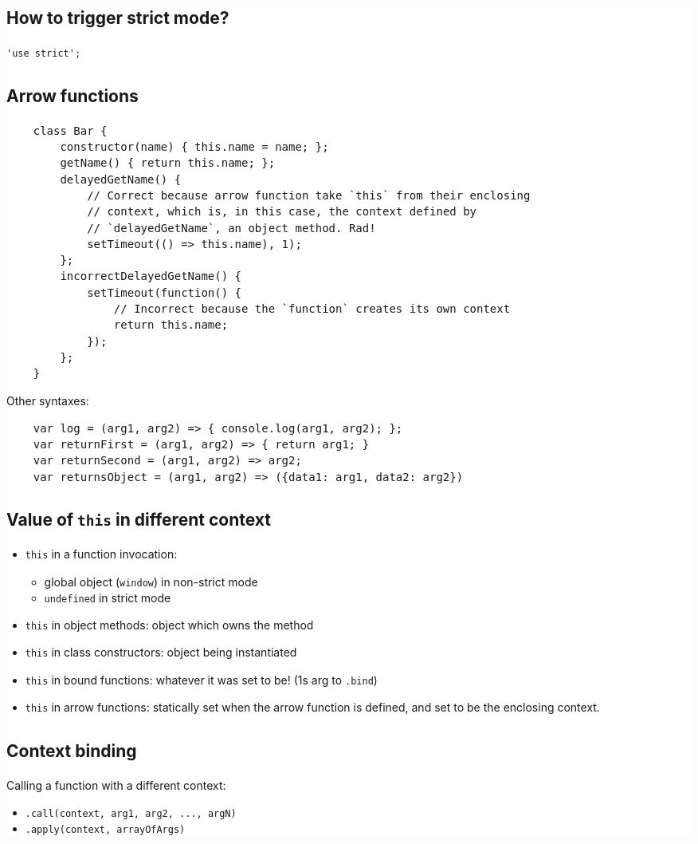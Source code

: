 ## How to trigger strict mode?
`'use strict';`

## Arrow functions

<pre class="brush:javascript">
    class Bar {
        constructor(name) { this.name = name; };
        getName() { return this.name; };
        delayedGetName() {
            // Correct because arrow function take `this` from their enclosing
            // context, which is, in this case, the context defined by
            // `delayedGetName`, an object method. Rad!
            setTimeout(() => this.name), 1);
        };
        incorrectDelayedGetName() {
            setTimeout(function() {
                // Incorrect because the `function` creates its own context
                return this.name;
            });
        };
    }
</pre>

Other syntaxes:

<pre class="brush:javascript">
    var log = (arg1, arg2) => { console.log(arg1, arg2); };
    var returnFirst = (arg1, arg2) => { return arg1; }
    var returnSecond = (arg1, arg2) => arg2;
    var returnsObject = (arg1, arg2) => ({data1: arg1, data2: arg2})
</pre>

## Value of `this` in different context

* `this` in a function invocation:
  * global object (`window`) in non-strict mode
  * `undefined` in strict mode

* `this` in object methods: object which owns the method
* `this` in class constructors: object being instantiated
* `this` in bound functions: whatever it was set to be! (1s arg to `.bind`)
* `this` in arrow functions: statically set when the arrow function is defined,
  and set to be the enclosing context.


## Context binding

Calling a function with a different context:

* `.call(context, arg1, arg2, ..., argN)`
* `.apply(context, arrayOfArgs)`
